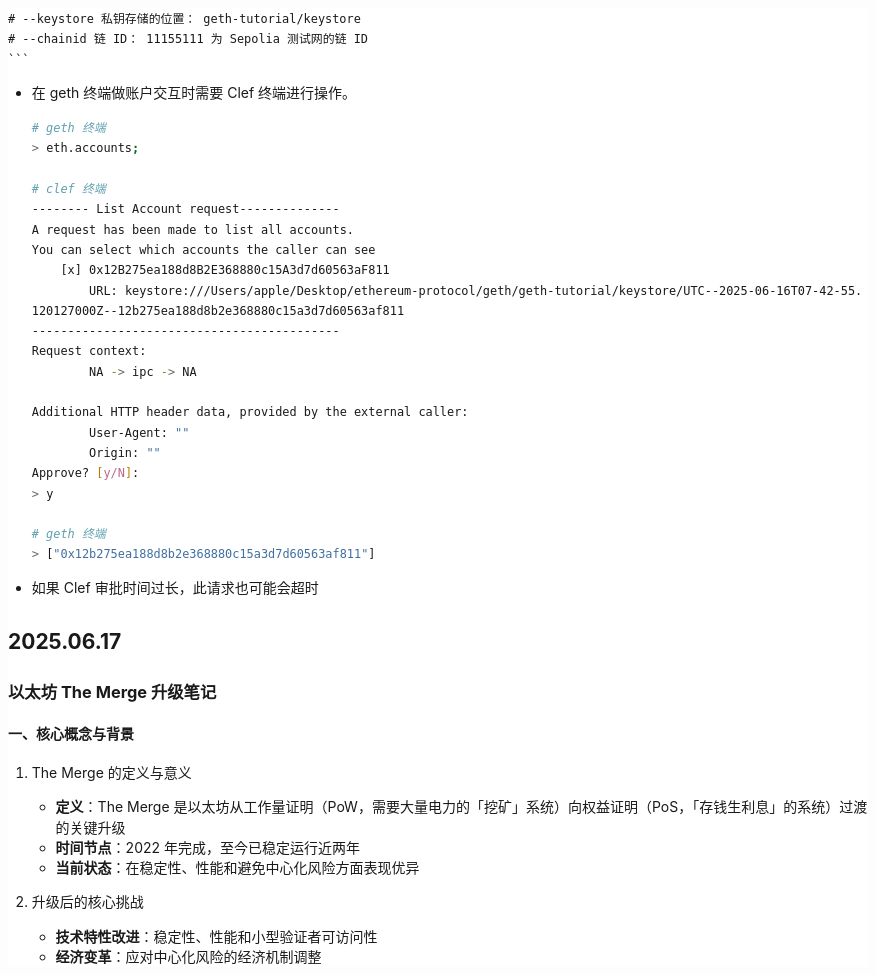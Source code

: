     # --keystore 私钥存储的位置： geth-tutorial/keystore 
    # --chainid 链 ID： 11155111 为 Sepolia 测试网的链 ID
    ```
- 在 geth 终端做账户交互时需要 Clef 终端进行操作。
    ``` bash
    # geth 终端
    > eth.accounts;

    # clef 终端
    -------- List Account request--------------
    A request has been made to list all accounts. 
    You can select which accounts the caller can see
        [x] 0x12B275ea188d8B2E368880c15A3d7d60563aF811
            URL: keystore:///Users/apple/Desktop/ethereum-protocol/geth/geth-tutorial/keystore/UTC--2025-06-16T07-42-55.120127000Z--12b275ea188d8b2e368880c15a3d7d60563af811
    -------------------------------------------
    Request context:
            NA -> ipc -> NA

    Additional HTTP header data, provided by the external caller:
            User-Agent: ""
            Origin: ""
    Approve? [y/N]:
    > y

    # geth 终端
    > ["0x12b275ea188d8b2e368880c15a3d7d60563af811"]
    ```
- 如果 Clef 审批时间过长，此请求也可能会超时

## 2025.06.17

### 以太坊 The Merge 升级笔记

#### 一、核心概念与背景

1. The Merge 的定义与意义
    - **定义**：The Merge 是以太坊从工作量证明（PoW，需要大量电力的「挖矿」系统）向权益证明（PoS，「存钱生利息」的系统）过渡的关键升级
    - **时间节点**：2022 年完成，至今已稳定运行近两年
    - **当前状态**：在稳定性、性能和避免中心化风险方面表现优异

2. 升级后的核心挑战
    - **技术特性改进**：稳定性、性能和小型验证者可访问性
    - **经济变革**：应对中心化风险的经济机制调整
